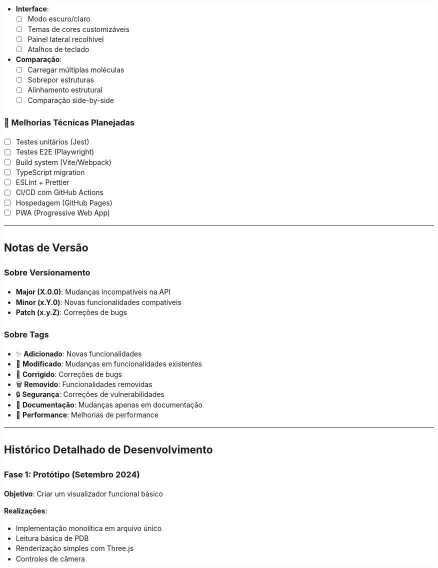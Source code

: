 - **Interface**:
  - [ ] Modo escuro/claro
  - [ ] Temas de cores customizáveis
  - [ ] Painel lateral recolhível
  - [ ] Atalhos de teclado

- **Comparação**:
  - [ ] Carregar múltiplas moléculas
  - [ ] Sobrepor estruturas
  - [ ] Alinhamento estrutural
  - [ ] Comparação side-by-side

### 🔧 Melhorias Técnicas Planejadas

- [ ] Testes unitários (Jest)
- [ ] Testes E2E (Playwright)
- [ ] Build system (Vite/Webpack)
- [ ] TypeScript migration
- [ ] ESLint + Prettier
- [ ] CI/CD com GitHub Actions
- [ ] Hospedagem (GitHub Pages)
- [ ] PWA (Progressive Web App)

---

## Notas de Versão

### Sobre Versionamento

- **Major (X.0.0)**: Mudanças incompatíveis na API
- **Minor (x.Y.0)**: Novas funcionalidades compatíveis
- **Patch (x.y.Z)**: Correções de bugs

### Sobre Tags

- ✨ **Adicionado**: Novas funcionalidades
- 🔧 **Modificado**: Mudanças em funcionalidades existentes
- 🐛 **Corrigido**: Correções de bugs
- 🗑️ **Removido**: Funcionalidades removidas
- 🔒 **Segurança**: Correções de vulnerabilidades
- 📝 **Documentação**: Mudanças apenas em documentação
- 🚀 **Performance**: Melhorias de performance

---

## Histórico Detalhado de Desenvolvimento

### Fase 1: Protótipo (Setembro 2024)

**Objetivo**: Criar um visualizador funcional básico

**Realizações**:
- Implementação monolítica em arquivo único
- Leitura básica de PDB
- Renderização simples com Three.js
- Controles de câmera

